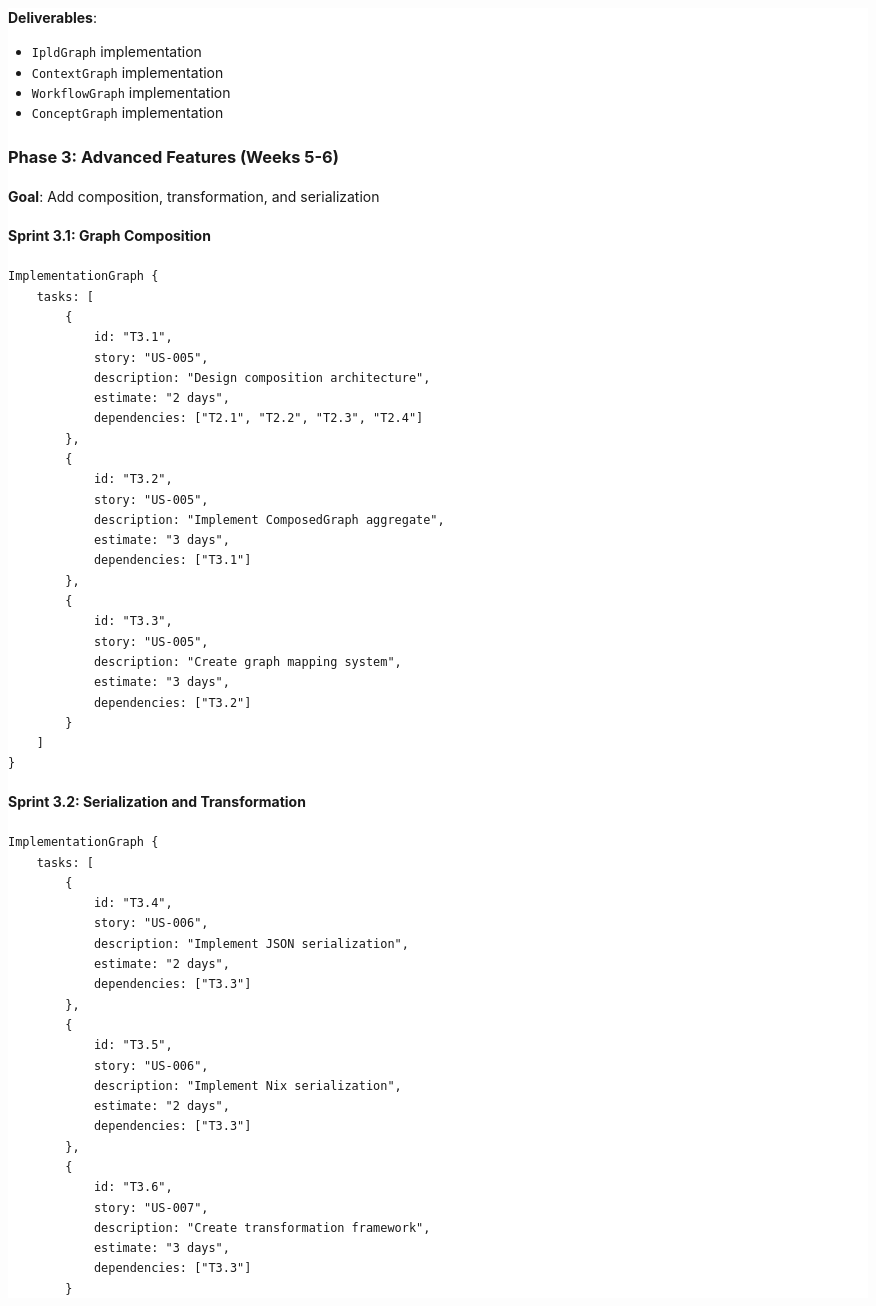 **Deliverables**:
- `IpldGraph` implementation
- `ContextGraph` implementation
- `WorkflowGraph` implementation
- `ConceptGraph` implementation

### Phase 3: Advanced Features (Weeks 5-6)

**Goal**: Add composition, transformation, and serialization

#### Sprint 3.1: Graph Composition
```graph
ImplementationGraph {
    tasks: [
        {
            id: "T3.1",
            story: "US-005",
            description: "Design composition architecture",
            estimate: "2 days",
            dependencies: ["T2.1", "T2.2", "T2.3", "T2.4"]
        },
        {
            id: "T3.2",
            story: "US-005",
            description: "Implement ComposedGraph aggregate",
            estimate: "3 days",
            dependencies: ["T3.1"]
        },
        {
            id: "T3.3",
            story: "US-005",
            description: "Create graph mapping system",
            estimate: "3 days",
            dependencies: ["T3.2"]
        }
    ]
}
```

#### Sprint 3.2: Serialization and Transformation
```graph
ImplementationGraph {
    tasks: [
        {
            id: "T3.4",
            story: "US-006",
            description: "Implement JSON serialization",
            estimate: "2 days",
            dependencies: ["T3.3"]
        },
        {
            id: "T3.5",
            story: "US-006",
            description: "Implement Nix serialization",
            estimate: "2 days",
            dependencies: ["T3.3"]
        },
        {
            id: "T3.6",
            story: "US-007",
            description: "Create transformation framework",
            estimate: "3 days",
            dependencies: ["T3.3"]
        }
```
